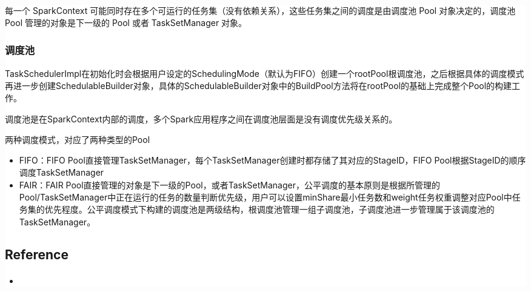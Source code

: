 每一个 SparkContext 可能同时存在多个可运行的任务集（没有依赖关系），这些任务集之间的调度是由调度池 Pool 对象决定的，调度池 Pool 管理的对象是下一级的 Pool 或者 TaskSetManager 对象。
### 调度池
TaskSchedulerImpl在初始化时会根据用户设定的SchedulingMode（默认为FIFO）创建一个rootPool根调度池，之后根据具体的调度模式再进一步创建SchedulableBuilder对象，具体的SchedulableBuilder对象中的BuildPool方法将在rootPool的基础上完成整个Pool的构建工作。

调度池是在SparkContext内部的调度，多个Spark应用程序之间在调度池层面是没有调度优先级关系的。

两种调度模式，对应了两种类型的Pool
* FIFO：FIFO Pool直接管理TaskSetManager，每个TaskSetManager创建时都存储了其对应的StageID，FIFO Pool根据StageID的顺序调度TaskSetManager
* FAIR：FAIR Pool直接管理的对象是下一级的Pool，或者TaskSetManager，公平调度的基本原则是根据所管理的Pool/TaskSetManager中正在运行的任务的数量判断优先级，用户可以设置minShare最小任务数和weight任务权重调整对应Pool中任务集的优先程度。公平调度模式下构建的调度池是两级结构，根调度池管理一组子调度池，子调度池进一步管理属于该调度池的TaskSetManager。

## Reference
* []()